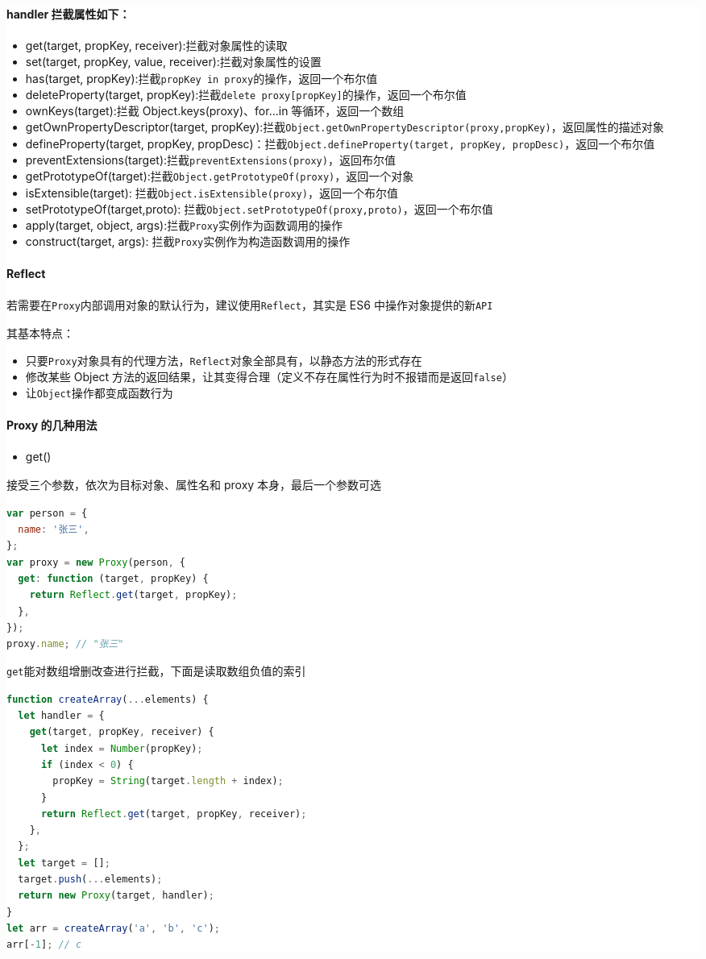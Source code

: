#### handler 拦截属性如下：

- get(target, propKey, receiver):拦截对象属性的读取
- set(target, propKey, value, receiver):拦截对象属性的设置
- has(target, propKey):拦截`propKey in proxy`的操作，返回一个布尔值
- deleteProperty(target, propKey):拦截`delete proxy[propKey]`的操作，返回一个布尔值
- ownKeys(target):拦截 Object.keys(proxy)、for...in 等循环，返回一个数组
- getOwnPropertyDescriptor(target, propKey):拦截`Object.getOwnPropertyDescriptor(proxy,propKey)`，返回属性的描述对象
- defineProperty(target, propKey, propDesc)：拦截`Object.defineProperty(target, propKey, propDesc)`，返回一个布尔值
- preventExtensions(target):拦截`preventExtensions(proxy)`，返回布尔值
- getPrototypeOf(target):拦截`Object.getPrototypeOf(proxy)`，返回一个对象
- isExtensible(target): 拦截`Object.isExtensible(proxy)`，返回一个布尔值
- setPrototypeOf(target,proto): 拦截`Object.setPrototypeOf(proxy,proto)`，返回一个布尔值
- apply(target, object, args):拦截`Proxy`实例作为函数调用的操作
- construct(target, args): 拦截`Proxy`实例作为构造函数调用的操作

#### Reflect

若需要在`Proxy`内部调用对象的默认行为，建议使用`Reflect`，其实是 ES6 中操作对象提供的新`API`

其基本特点：

- 只要`Proxy`对象具有的代理方法，`Reflect`对象全部具有，以静态方法的形式存在
- 修改某些 Object 方法的返回结果，让其变得合理（定义不存在属性行为时不报错而是返回`false`）
- 让`Object`操作都变成函数行为

#### Proxy 的几种用法

- get()

接受三个参数，依次为目标对象、属性名和 proxy 本身，最后一个参数可选

```js
var person = {
  name: '张三',
};
var proxy = new Proxy(person, {
  get: function (target, propKey) {
    return Reflect.get(target, propKey);
  },
});
proxy.name; // "张三"
```

`get`能对数组增删改查进行拦截，下面是读取数组负值的索引

```js
function createArray(...elements) {
  let handler = {
    get(target, propKey, receiver) {
      let index = Number(propKey);
      if (index < 0) {
        propKey = String(target.length + index);
      }
      return Reflect.get(target, propKey, receiver);
    },
  };
  let target = [];
  target.push(...elements);
  return new Proxy(target, handler);
}
let arr = createArray('a', 'b', 'c');
arr[-1]; // c
```
